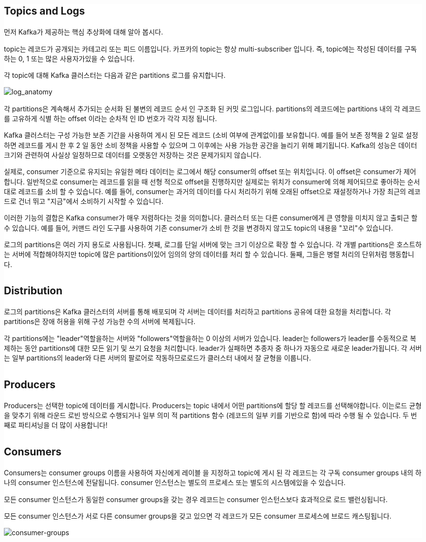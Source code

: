 ## Topics and Logs

먼저 Kafka가 제공하는 핵심 추상화에 대해 알아 봅시다.

topic는 레코드가 공개되는 카테고리 또는 피드 이름입니다. 카프카의 topic는 항상 multi-subscriber 입니다. 즉, topic에는 작성된 데이터를 구독하는 0, 1 또는 많은 사용자가있을 수 있습니다.

각 topic에 대해 Kafka 클러스터는 다음과 같은 partitions 로그를 유지합니다.


![log_anatomy](http://kafka.apache.org/10/images/log_anatomy.png)


각 partitions은 계속해서 추가되는 순서화 된 불변의 레코드 순서 인 구조화 된 커밋 로그입니다. partitions의 레코드에는 partitions 내의 각 레코드를 고유하게 식별 하는 offset 이라는 순차적 인 ID 번호가 각각 지정 됩니다.

Kafka 클러스터는 구성 가능한 보존 기간을 사용하여 게시 된 모든 레코드 (소비 여부에 관계없이)를 보유합니다. 예를 들어 보존 정책을 2 일로 설정하면 레코드를 게시 한 후 2 일 동안 소비 정책을 사용할 수 있으며 그 이후에는 사용 가능한 공간을 늘리기 위해 폐기됩니다. Kafka의 성능은 데이터 크기와 관련하여 사실상 일정하므로 데이터를 오랫동안 저장하는 것은 문제가되지 않습니다.

실제로, consumer 기준으로 유지되는 유일한 메타 데이터는 로그에서 해당 consumer의 offset 또는 위치입니다. 이 offset은 consumer가 제어합니다. 일반적으로 consumer는 레코드를 읽을 때 선형 적으로 offset을 진행하지만 실제로는 위치가 consumer에 의해 제어되므로 좋아하는 순서대로 레코드를 소비 할 수 있습니다. 예를 들어, consumer는 과거의 데이터를 다시 처리하기 위해 오래된 offset으로 재설정하거나 가장 최근의 레코드로 건너 뛰고 "지금"에서 소비하기 시작할 수 있습니다.

이러한 기능의 결합은 Kafka consumer가 매우 저렴하다는 것을 의미합니다. 클러스터 또는 다른 consumer에게 큰 영향을 미치지 않고 출퇴근 할 수 있습니다. 예를 들어, 커맨드 라인 도구를 사용하여 기존 consumer가 소비 한 것을 변경하지 않고도 topic의 내용을 "꼬리"수 있습니다.

로그의 partitions은 여러 가지 용도로 사용됩니다. 첫째, 로그를 단일 서버에 맞는 크기 이상으로 확장 할 수 있습니다. 각 개별 partitions은 호스트하는 서버에 적합해야하지만 topic에 많은 partitions이있어 임의의 양의 데이터를 처리 할 수 ​​있습니다. 둘째, 그들은 병렬 처리의 단위처럼 행동합니다.

## Distribution

로그의 partitions은 Kafka 클러스터의 서버를 통해 배포되며 각 서버는 데이터를 처리하고 partitions 공유에 대한 요청을 처리합니다. 각 partitions은 장애 허용을 위해 구성 가능한 수의 서버에 복제됩니다.

각 partitions에는 "leader"역할을하는 서버와 "followers"역할을하는 0 이상의 서버가 있습니다. leader는 followers가 leader를 수동적으로 복제하는 동안 partitions에 대한 모든 읽기 및 쓰기 요청을 처리합니다. leader가 실패하면 추종자 중 하나가 자동으로 새로운 leader가됩니다. 각 서버는 일부 partitions의 leader와 다른 서버의 팔로어로 작동하므로로드가 클러스터 내에서 잘 균형을 이룹니다.

## Producers

Producers는 선택한 topic에 데이터를 게시합니다. Producers는 topic 내에서 어떤 partitions에 할당 할 레코드를 선택해야합니다. 이는로드 균형을 맞추기 위해 라운드 로빈 방식으로 수행되거나 일부 의미 적 partitions 함수 (레코드의 일부 키를 기반으로 함)에 따라 수행 될 수 있습니다. 두 번째로 파티셔닝을 더 많이 사용합니다!

## Consumers

Consumers는 consumer groups 이름을 사용하여 자신에게 레이블 을 지정하고 topic에 게시 된 각 레코드는 각 구독 consumer groups 내의 하나의 consumer 인스턴스에 전달됩니다. consumer 인스턴스는 별도의 프로세스 또는 별도의 시스템에있을 수 있습니다.

모든 consumer 인스턴스가 동일한 consumer groups을 갖는 경우 레코드는 consumer 인스턴스보다 효과적으로 로드 밸런싱됩니다.

모든 consumer 인스턴스가 서로 다른 consumer groups을 갖고 있으면 각 레코드가 모든 consumer 프로세스에 브로드 캐스팅됩니다.


![consumer-groups](http://kafka.apache.org/10/images/consumer-groups.png)
